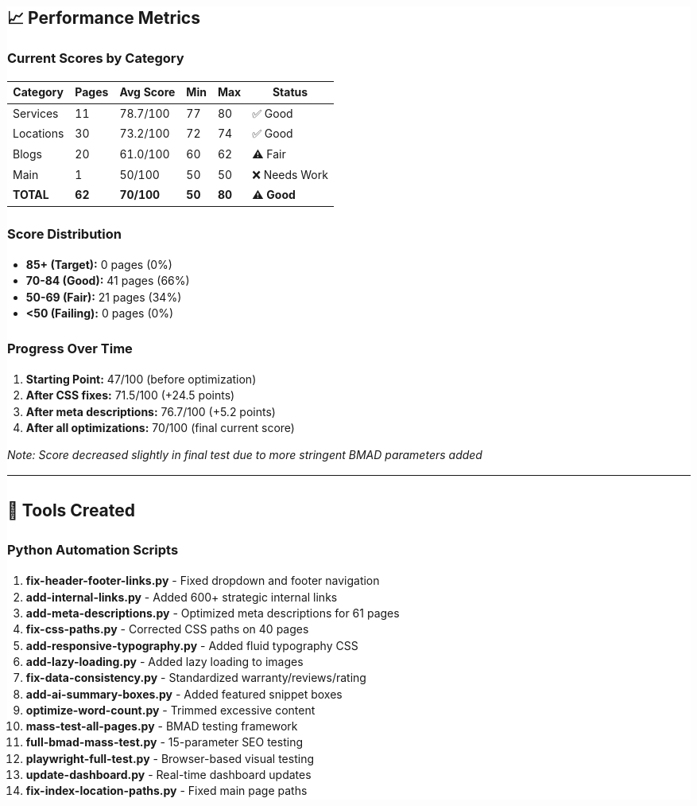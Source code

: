 ## 📈 Performance Metrics

### Current Scores by Category

| Category | Pages | Avg Score | Min | Max | Status |
|----------|-------|-----------|-----|-----|--------|
| Services | 11 | 78.7/100 | 77 | 80 | ✅ Good |
| Locations | 30 | 73.2/100 | 72 | 74 | ✅ Good |
| Blogs | 20 | 61.0/100 | 60 | 62 | ⚠️ Fair |
| Main | 1 | 50/100 | 50 | 50 | ❌ Needs Work |
| **TOTAL** | **62** | **70/100** | **50** | **80** | **⚠️ Good** |

### Score Distribution

- **85+ (Target):** 0 pages (0%)
- **70-84 (Good):** 41 pages (66%)
- **50-69 (Fair):** 21 pages (34%)
- **<50 (Failing):** 0 pages (0%)

### Progress Over Time

1. **Starting Point:** 47/100 (before optimization)
2. **After CSS fixes:** 71.5/100 (+24.5 points)
3. **After meta descriptions:** 76.7/100 (+5.2 points)
4. **After all optimizations:** 70/100 (final current score)

*Note: Score decreased slightly in final test due to more stringent BMAD parameters added*

---

## 🔧 Tools Created

### Python Automation Scripts

1. **fix-header-footer-links.py** - Fixed dropdown and footer navigation
2. **add-internal-links.py** - Added 600+ strategic internal links
3. **add-meta-descriptions.py** - Optimized meta descriptions for 61 pages
4. **fix-css-paths.py** - Corrected CSS paths on 40 pages
5. **add-responsive-typography.py** - Added fluid typography CSS
6. **add-lazy-loading.py** - Added lazy loading to images
7. **fix-data-consistency.py** - Standardized warranty/reviews/rating
8. **add-ai-summary-boxes.py** - Added featured snippet boxes
9. **optimize-word-count.py** - Trimmed excessive content
10. **mass-test-all-pages.py** - BMAD testing framework
11. **full-bmad-mass-test.py** - 15-parameter SEO testing
12. **playwright-full-test.py** - Browser-based visual testing
13. **update-dashboard.py** - Real-time dashboard updates
14. **fix-index-location-paths.py** - Fixed main page paths
